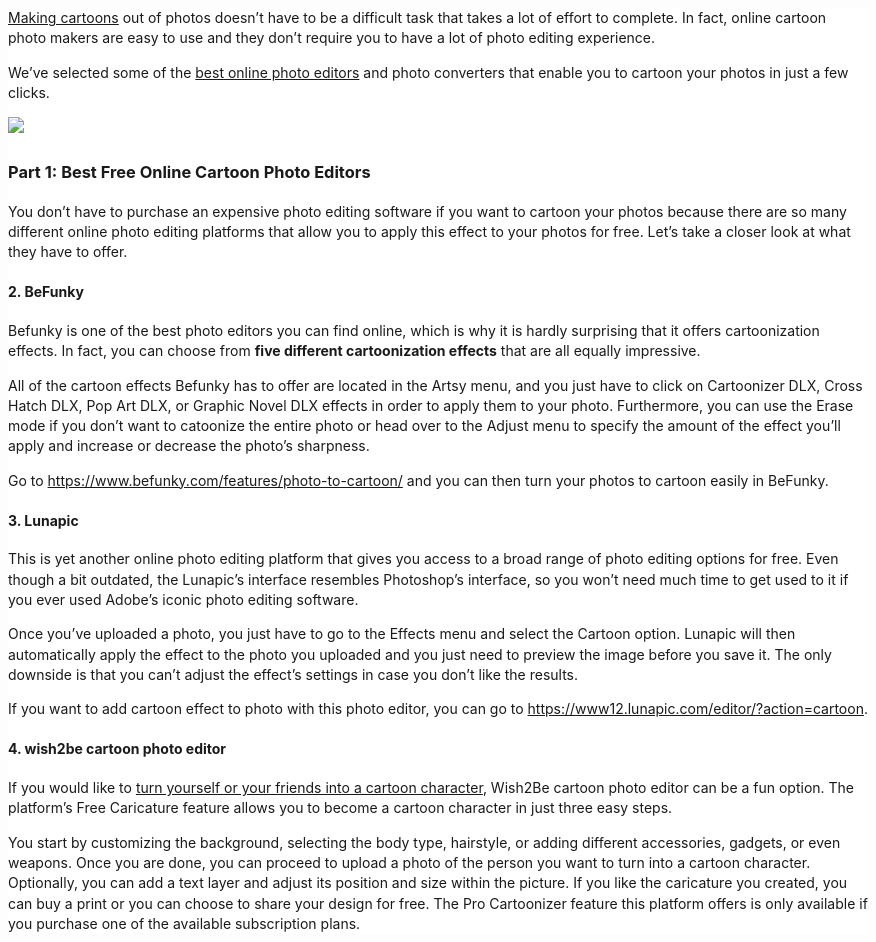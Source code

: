 [Making cartoons](https://tools.techidaily.com/wondershare/filmora/download/) out of photos doesn’t have to be a difficult task that takes a lot of effort to complete. In fact, online cartoon photo makers are easy to use and they don’t require you to have a lot of photo editing experience.

We’ve selected some of the [best online photo editors](https://tools.techidaily.com/wondershare/filmora/download/) and photo converters that enable you to cartoon your photos in just a few clicks.


<a href="https://store.bitdefender.com/affiliate.php?ACCOUNT=BITLATIN&AFFILIATE=108875&PATH=http%3A%2F%2Fwww.bitdefender.com%2Fbusiness%3FAFFILIATE%3D108875%26RESOURCE%3D30%2525%2BOff%2Ball%2BGravityZone%2BProducts"><img src="https://www.bitdefender.com/content/dam/bitdefender/business/campaign/1200X628.png" border="0"></a>

### Part 1: Best Free Online Cartoon Photo Editors

You don’t have to purchase an expensive photo editing software if you want to cartoon your photos because there are so many different online photo editing platforms that allow you to apply this effect to your photos for free. Let’s take a closer look at what they have to offer.

#### 2. BeFunky

Befunky is one of the best photo editors you can find online, which is why it is hardly surprising that it offers cartoonization effects. In fact, you can choose from **five different cartoonization effects** that are all equally impressive.

All of the cartoon effects Befunky has to offer are located in the Artsy menu, and you just have to click on Cartoonizer DLX, Cross Hatch DLX, Pop Art DLX, or Graphic Novel DLX effects in order to apply them to your photo. Furthermore, you can use the Erase mode if you don’t want to catoonize the entire photo or head over to the Adjust menu to specify the amount of the effect you’ll apply and increase or decrease the photo’s sharpness.

Go to <https://www.befunky.com/features/photo-to-cartoon/> and you can then turn your photos to cartoon easily in BeFunky.

#### 3. Lunapic

This is yet another online photo editing platform that gives you access to a broad range of photo editing options for free. Even though a bit outdated, the Lunapic’s interface resembles Photoshop’s interface, so you won’t need much time to get used to it if you ever used Adobe’s iconic photo editing software.

Once you’ve uploaded a photo, you just have to go to the Effects menu and select the Cartoon option. Lunapic will then automatically apply the effect to the photo you uploaded and you just need to preview the image before you save it. The only downside is that you can’t adjust the effect’s settings in case you don’t like the results.

If you want to add cartoon effect to photo with this photo editor, you can go to <https://www12.lunapic.com/editor/?action=cartoon>.

#### 4. wish2be cartoon photo editor

If you would like to [turn yourself or your friends into a cartoon character](https://tools.techidaily.com/wondershare/filmora/download/), Wish2Be cartoon photo editor can be a fun option. The platform’s Free Caricature feature allows you to become a cartoon character in just three easy steps.

You start by customizing the background, selecting the body type, hairstyle, or adding different accessories, gadgets, or even weapons. Once you are done, you can proceed to upload a photo of the person you want to turn into a cartoon character. Optionally, you can add a text layer and adjust its position and size within the picture. If you like the caricature you created, you can buy a print or you can choose to share your design for free. The Pro Cartoonizer feature this platform offers is only available if you purchase one of the available subscription plans.

